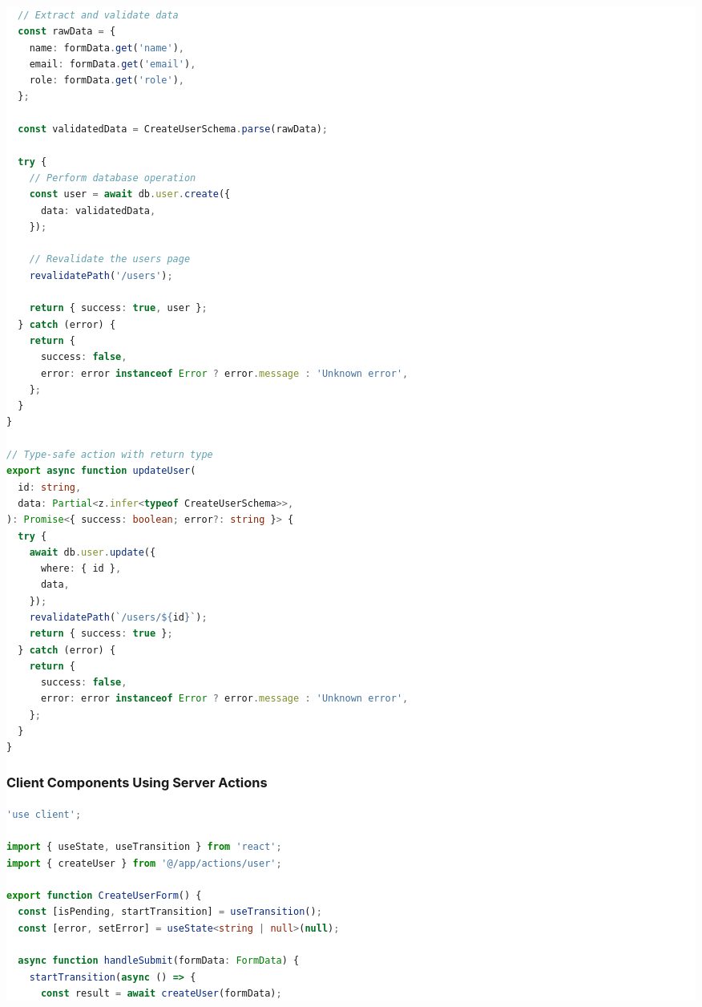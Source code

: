 ```typescript
  // Extract and validate data
  const rawData = {
    name: formData.get('name'),
    email: formData.get('email'),
    role: formData.get('role'),
  };

  const validatedData = CreateUserSchema.parse(rawData);

  try {
    // Perform database operation
    const user = await db.user.create({
      data: validatedData,
    });

    // Revalidate the users page
    revalidatePath('/users');

    return { success: true, user };
  } catch (error) {
    return {
      success: false,
      error: error instanceof Error ? error.message : 'Unknown error',
    };
  }
}

// Type-safe action with return type
export async function updateUser(
  id: string,
  data: Partial<z.infer<typeof CreateUserSchema>>,
): Promise<{ success: boolean; error?: string }> {
  try {
    await db.user.update({
      where: { id },
      data,
    });
    revalidatePath(`/users/${id}`);
    return { success: true };
  } catch (error) {
    return {
      success: false,
      error: error instanceof Error ? error.message : 'Unknown error',
    };
  }
}
```

### Client Components Using Server Actions

```typescript
'use client';

import { useState, useTransition } from 'react';
import { createUser } from '@/app/actions/user';

export function CreateUserForm() {
  const [isPending, startTransition] = useTransition();
  const [error, setError] = useState<string | null>(null);

  async function handleSubmit(formData: FormData) {
    startTransition(async () => {
      const result = await createUser(formData);
```